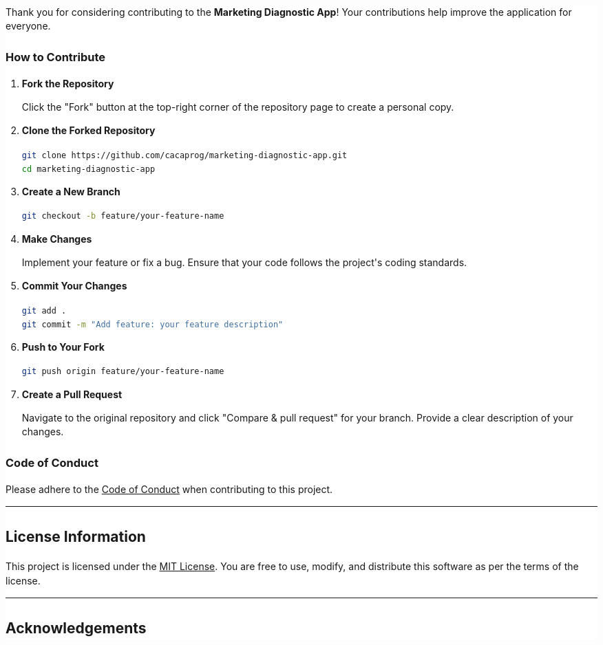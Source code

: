 Thank you for considering contributing to the **Marketing Diagnostic App**! Your contributions help improve the application for everyone.

### How to Contribute

1. **Fork the Repository**

   Click the "Fork" button at the top-right corner of the repository page to create a personal copy.

2. **Clone the Forked Repository**

   ```bash
   git clone https://github.com/cacaprog/marketing-diagnostic-app.git
   cd marketing-diagnostic-app
   ```

3. **Create a New Branch**

   ```bash
   git checkout -b feature/your-feature-name
   ```

4. **Make Changes**

   Implement your feature or fix a bug. Ensure that your code follows the project's coding standards.

5. **Commit Your Changes**

   ```bash
   git add .
   git commit -m "Add feature: your feature description"
   ```

6. **Push to Your Fork**

   ```bash
   git push origin feature/your-feature-name
   ```

7. **Create a Pull Request**

   Navigate to the original repository and click "Compare & pull request" for your branch. Provide a clear description of your changes.

### Code of Conduct

Please adhere to the [Code of Conduct](CODE_OF_CONDUCT.md) when contributing to this project.

---

## License Information

This project is licensed under the [MIT License](LICENSE). You are free to use, modify, and distribute this software as per the terms of the license.

---

## Acknowledgements
